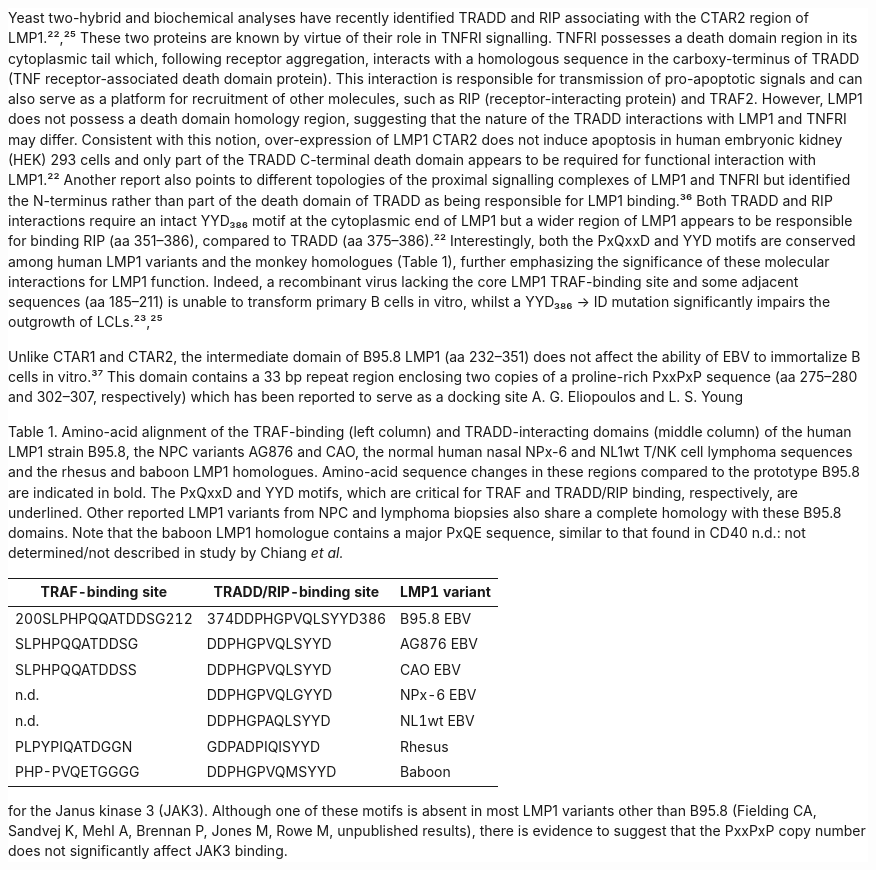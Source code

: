 Yeast two-hybrid and biochemical analyses have recently identified TRADD and RIP associating with the CTAR2 region of LMP1.²²,²⁵ These two proteins are known by virtue of their role in TNFRI signalling. TNFRI possesses a death domain region in its cytoplasmic tail which, following receptor aggregation, interacts with a homologous sequence in the carboxy-terminus of TRADD (TNF receptor-associated death domain protein). This interaction is responsible for transmission of pro-apoptotic signals and can also serve as a platform for recruitment of other molecules, such as RIP (receptor-interacting protein) and TRAF2. However, LMP1 does not possess a death domain homology region, suggesting that the nature of the TRADD interactions with LMP1 and TNFRI may differ. Consistent with this notion, over-expression of LMP1 CTAR2 does not induce apoptosis in human embryonic kidney (HEK) 293 cells and only part of the TRADD C-terminal death domain appears to be required for functional interaction with LMP1.²² Another report also points to different topologies of the proximal signalling complexes of LMP1 and TNFRI but identified the N-terminus rather than part of the death domain of TRADD as being responsible for LMP1 binding.³⁶ Both TRADD and RIP interactions require an intact YYD₃₈₆ motif at the cytoplasmic end of LMP1 but a wider region of LMP1 appears to be responsible for binding RIP (aa 351–386), compared to TRADD (aa 375–386).²² Interestingly, both the PxQxxD and YYD motifs are conserved among human LMP1 variants and the monkey homologues (Table 1), further emphasizing the significance of these molecular interactions for LMP1 function. Indeed, a recombinant virus lacking the core LMP1 TRAF-binding site and some adjacent sequences (aa 185–211) is unable to transform primary B cells in vitro, whilst a YYD₃₈₆ → ID mutation significantly impairs the outgrowth of LCLs.²³,²⁵

Unlike CTAR1 and CTAR2, the intermediate domain of B95.8 LMP1 (aa 232–351) does not affect the ability of EBV to immortalize B cells in vitro.³⁷ This domain contains a 33 bp repeat region enclosing two copies of a proline-rich PxxPxP sequence (aa 275–280 and 302–307, respectively) which has been reported to serve as a docking site
A. G. Eliopoulos and L. S. Young

Table 1. Amino-acid alignment of the TRAF-binding (left column) and TRADD-interacting domains (middle column) of the human LMP1 strain B95.8, the NPC variants AG876 and CAO, the normal human nasal NPx-6 and NL1wt T/NK cell lymphoma sequences and the rhesus and baboon LMP1 homologues. Amino-acid sequence changes in these regions compared to the prototype B95.8 are indicated in bold. The PxQxxD and YYD motifs, which are critical for TRAF and TRADD/RIP binding, respectively, are underlined. Other reported LMP1 variants from NPC and lymphoma biopsies also share a complete homology with these B95.8 domains. Note that the baboon LMP1 homologue contains a major PxQE sequence, similar to that found in CD40 n.d.: not determined/not described in study by Chiang *et al.*

| TRAF-binding site          | TRADD/RIP-binding site           | LMP1 variant   |
|----------------------------|----------------------------------|----------------|
| 200SLPHPQQATDDSG212         | 374DDPHGPVQLSYYD386              | B95.8 EBV      |
| SLPHPQQATDDSG               | DDPHGPVQLSYYD                    | AG876 EBV      |
| SLPHPQQATDDSS               | DDPHGPVQLSYYD                    | CAO EBV        |
| n.d.                       | DDPHGPVQLGYYD                    | NPx-6 EBV      |
| n.d.                       | DDPHGPAQLSYYD                    | NL1wt EBV      |
| PLPYPIQATDGGN               | GDPADPIQISYYD                    | Rhesus         |
| PHP-PVQETGGGG               | DDPHGPVQMSYYD                    | Baboon         |

for the Janus kinase 3 (JAK3). Although one of these motifs is absent in most LMP1 variants other than B95.8 (Fielding CA, Sandvej K, Mehl A, Brennan P, Jones M, Rowe M, unpublished results), there is evidence to suggest that the PxxPxP copy number does not significantly affect JAK3 binding.
